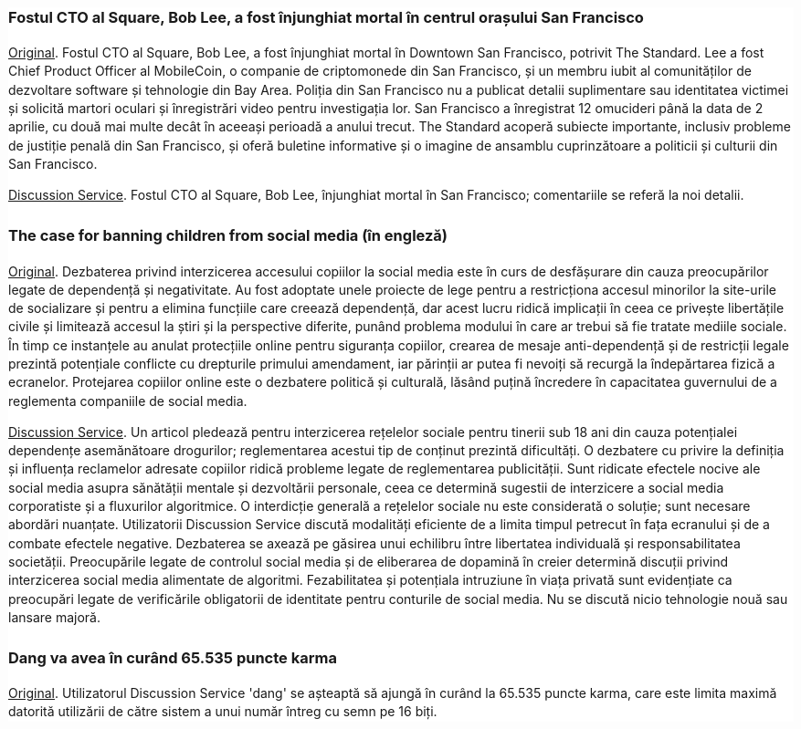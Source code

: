 ### Fostul CTO al Square, Bob Lee, a fost înjunghiat mortal în centrul orașului San Francisco

[Original](https://sfstandard.com/criminal-justice/san-francisco-stabbing-victim-bob-lee-former-cto-square-mobilecoin/).
Fostul CTO al Square, Bob Lee, a fost înjunghiat mortal în Downtown San Francisco, potrivit The Standard. Lee a fost Chief Product Officer al MobileCoin, o companie de criptomonede din San Francisco, și un membru iubit al comunităților de dezvoltare software și tehnologie din Bay Area. Poliția din San Francisco nu a publicat detalii suplimentare sau identitatea victimei și solicită martori oculari și înregistrări video pentru investigația lor. San Francisco a înregistrat 12 omucideri până la data de 2 aprilie, cu două mai multe decât în aceeași perioadă a anului trecut. The Standard acoperă subiecte importante, inclusiv probleme de justiție penală din San Francisco, și oferă buletine informative și o imagine de ansamblu cuprinzătoare a politicii și culturii din San Francisco.

[Discussion Service](http://news.ycombinator.com/item?id=35452426).
Fostul CTO al Square, Bob Lee, înjunghiat mortal în San Francisco; comentariile se referă la noi detalii.

### The case for banning children from social media (în engleză)

[Original](https://www.newyorker.com/news/our-columnists/the-case-for-banning-children-from-social-media).
Dezbaterea privind interzicerea accesului copiilor la social media este în curs de desfășurare din cauza preocupărilor legate de dependență și negativitate. Au fost adoptate unele proiecte de lege pentru a restricționa accesul minorilor la site-urile de socializare și pentru a elimina funcțiile care creează dependență, dar acest lucru ridică implicații în ceea ce privește libertățile civile și limitează accesul la știri și la perspective diferite, punând problema modului în care ar trebui să fie tratate mediile sociale. În timp ce instanțele au anulat protecțiile online pentru siguranța copiilor, crearea de mesaje anti-dependență și de restricții legale prezintă potențiale conflicte cu drepturile primului amendament, iar părinții ar putea fi nevoiți să recurgă la îndepărtarea fizică a ecranelor. Protejarea copiilor online este o dezbatere politică și culturală, lăsând puțină încredere în capacitatea guvernului de a reglementa companiile de social media.

[Discussion Service](http://news.ycombinator.com/item?id=35447588).
Un articol pledează pentru interzicerea rețelelor sociale pentru tinerii sub 18 ani din cauza potențialei dependențe asemănătoare drogurilor; reglementarea acestui tip de conținut prezintă dificultăți. O dezbatere cu privire la definiția și influența reclamelor adresate copiilor ridică probleme legate de reglementarea publicității. Sunt ridicate efectele nocive ale social media asupra sănătății mentale și dezvoltării personale, ceea ce determină sugestii de interzicere a social media corporatiste și a fluxurilor algoritmice. O interdicție generală a rețelelor sociale nu este considerată o soluție; sunt necesare abordări nuanțate. Utilizatorii Discussion Service discută modalități eficiente de a limita timpul petrecut în fața ecranului și de a combate efectele negative. Dezbaterea se axează pe găsirea unui echilibru între libertatea individuală și responsabilitatea societății. Preocupările legate de controlul social media și de eliberarea de dopamină în creier determină discuții privind interzicerea social media alimentate de algoritmi. Fezabilitatea și potențiala intruziune în viața privată sunt evidențiate ca preocupări legate de verificările obligatorii de identitate pentru conturile de social media. Nu se discută nicio tehnologie nouă sau lansare majoră.

### Dang va avea în curând 65.535 puncte karma

[Original](https://news.ycombinator.com/user?id=dang).
Utilizatorul Discussion Service 'dang' se așteaptă să ajungă în curând la 65.535 puncte karma, care este limita maximă datorită utilizării de către sistem a unui număr întreg cu semn pe 16 biți.
